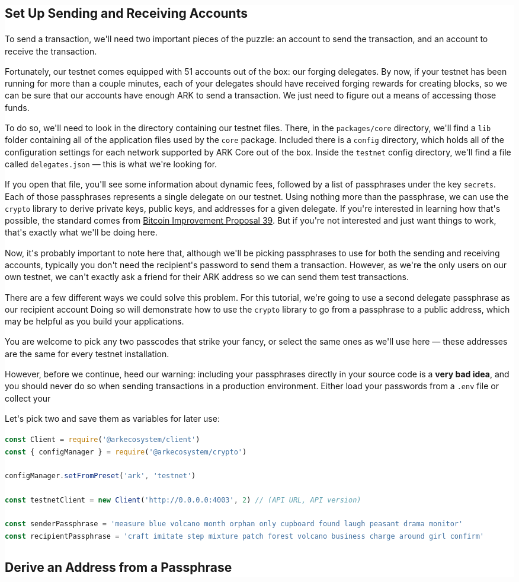 ## Set Up Sending and Receiving Accounts

To send a transaction, we'll need two important pieces of the puzzle: an account to send the transaction, and an account to receive the transaction.

Fortunately, our testnet comes equipped with 51 accounts out of the box: our forging delegates. By now, if your testnet has been running for more than a couple minutes, each of your delegates should have received forging rewards for creating blocks, so we can be sure that our accounts have enough ARK to send a transaction. We just need to figure out a means of accessing those funds.

To do so, we'll need to look in the directory containing our testnet files. There, in the `packages/core` directory, we'll find a `lib` folder containing all of the application files used by the `core` package. Included there is a `config` directory, which holds all of the configuration settings for each network supported by ARK Core out of the box. Inside the `testnet` config directory, we'll find a file called `delegates.json` — this is what we're looking for.

If you open that file, you'll see some information about dynamic fees, followed by a list of passphrases under the key `secrets`. Each of those passphrases represents a single delegate on our testnet. Using nothing more than the passphrase, we can use the `crypto` library to derive private keys, public keys, and addresses for a given delegate. If you're interested in learning how that's possible, the standard comes from [Bitcoin Improvement Proposal 39](https://github.com/bitcoin/bips/blob/master/bip-0039.mediawiki). But if you're not interested and just want things to work, that's exactly what we'll be doing here.

Now, it's probably important to note here that, although we'll be picking passphrases to use for both the sending and receiving accounts, typically you don't need the recipient's password to send them a transaction. However, as we're the only users on our own testnet, we can't exactly ask a friend for their ARK address so we can send them test transactions. 

There are a few different ways we could solve this problem. For this tutorial, we're going to use a second delegate passphrase as our recipient account Doing so will demonstrate how to use the `crypto` library to go from a passphrase to a public address, which may be helpful as you build your applications.

You are welcome to pick any two passcodes that strike your fancy, or select the same ones as we'll use here — these addresses are the same for every testnet installation.

However, before we continue, heed our warning: including your passphrases directly in your source code is a **very bad idea**, and you should never do so when sending transactions in a production environment. Either load your passwords from a `.env` file or collect your 

Let's pick two and save them as variables for later use:
```js
const Client = require('@arkecosystem/client')
const { configManager } = require('@arkecosystem/crypto')

configManager.setFromPreset('ark', 'testnet')

const testnetClient = new Client('http://0.0.0.0:4003', 2) // (API URL, API version)

const senderPassphrase = 'measure blue volcano month orphan only cupboard found laugh peasant drama monitor'
const recipientPassphrase = 'craft imitate step mixture patch forest volcano business charge around girl confirm'
```
## Derive an Address from a Passphrase
